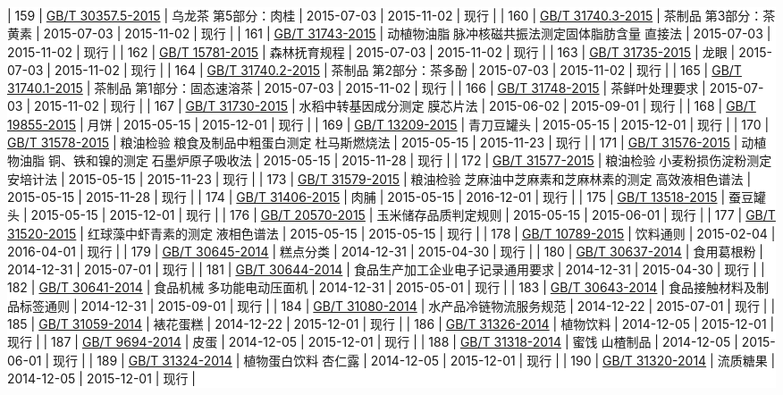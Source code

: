 | 159  | [GB/T 30357.5-2015](http://www.std.gov.cn/gb/search/gbDetailed?id=71F772D8061CD3A7E05397BE0A0AB82A) | 乌龙茶 第5部分：肉桂                             | 2015-07-03 | 2015-11-02 | 现行     |
| 160  | [GB/T 31740.3-2015](http://www.std.gov.cn/gb/search/gbDetailed?id=71F772D80639D3A7E05397BE0A0AB82A) | 茶制品 第3部分：茶黄素                           | 2015-07-03 | 2015-11-02 | 现行     |
| 161  | [GB/T 31743-2015](http://www.std.gov.cn/gb/search/gbDetailed?id=71F772D8063BD3A7E05397BE0A0AB82A) | 动植物油脂 脉冲核磁共振法测定固体脂肪含量 直接法 | 2015-07-03 | 2015-11-02 | 现行     |
| 162  | [GB/T 15781-2015](http://www.std.gov.cn/gb/search/gbDetailed?id=71F772D807CDD3A7E05397BE0A0AB82A) | 森林抚育规程                                     | 2015-07-03 | 2015-11-02 | 现行     |
| 163  | [GB/T 31735-2015](http://www.std.gov.cn/gb/search/gbDetailed?id=71F772D80503D3A7E05397BE0A0AB82A) | 龙眼                                             | 2015-07-03 | 2015-11-02 | 现行     |
| 164  | [GB/T 31740.2-2015](http://www.std.gov.cn/gb/search/gbDetailed?id=71F772D8050CD3A7E05397BE0A0AB82A) | 茶制品 第2部分：茶多酚                           | 2015-07-03 | 2015-11-02 | 现行     |
| 165  | [GB/T 31740.1-2015](http://www.std.gov.cn/gb/search/gbDetailed?id=71F772D80523D3A7E05397BE0A0AB82A) | 茶制品 第1部分：固态速溶茶                       | 2015-07-03 | 2015-11-02 | 现行     |
| 166  | [GB/T 31748-2015](http://www.std.gov.cn/gb/search/gbDetailed?id=71F772D80528D3A7E05397BE0A0AB82A) | 茶鲜叶处理要求                                         | 2015-07-03 | 2015-11-02 | 现行     |
| 167  | [GB/T 31730-2015](http://www.std.gov.cn/gb/search/gbDetailed?id=71F772D80654D3A7E05397BE0A0AB82A) | 水稻中转基因成分测定 膜芯片法                          | 2015-06-02 | 2015-09-01 | 现行     |
| 168  | [GB/T 19855-2015](http://www.std.gov.cn/gb/search/gbDetailed?id=71F772D80C0ED3A7E05397BE0A0AB82A) | 月饼                                                   | 2015-05-15 | 2015-12-01 | 现行     |
| 169  | [GB/T 13209-2015](http://www.std.gov.cn/gb/search/gbDetailed?id=71F772D8059ED3A7E05397BE0A0AB82A) | 青刀豆罐头                                             | 2015-05-15 | 2015-12-01 | 现行     |
| 170  | [GB/T 31578-2015](http://www.std.gov.cn/gb/search/gbDetailed?id=71F772D805BED3A7E05397BE0A0AB82A) | 粮油检验 粮食及制品中粗蛋白测定 杜马斯燃烧法           | 2015-05-15 | 2015-11-23 | 现行     |
| 171  | [GB/T 31576-2015](http://www.std.gov.cn/gb/search/gbDetailed?id=71F772D805BFD3A7E05397BE0A0AB82A) | 动植物油脂 铜、铁和镍的测定 石墨炉原子吸收法           | 2015-05-15 | 2015-11-28 | 现行     |
| 172  | [GB/T 31577-2015](http://www.std.gov.cn/gb/search/gbDetailed?id=71F772D805C1D3A7E05397BE0A0AB82A) | 粮油检验 小麦粉损伤淀粉测定 安培计法                   | 2015-05-15 | 2015-11-23 | 现行     |
| 173  | [GB/T 31579-2015](http://www.std.gov.cn/gb/search/gbDetailed?id=71F772D805C3D3A7E05397BE0A0AB82A) | 粮油检验 芝麻油中芝麻素和芝麻林素的测定 高效液相色谱法 | 2015-05-15 | 2015-11-28 | 现行     |
| 174  | [GB/T 31406-2015](http://www.std.gov.cn/gb/search/gbDetailed?id=71F772D804CED3A7E05397BE0A0AB82A) | 肉脯                                                   | 2015-05-15 | 2016-12-01 | 现行     |
| 175  | [GB/T 13518-2015](http://www.std.gov.cn/gb/search/gbDetailed?id=71F772D80514D3A7E05397BE0A0AB82A) | 蚕豆罐头                                               | 2015-05-15 | 2015-12-01 | 现行     |
| 176  | [GB/T 20570-2015](http://www.std.gov.cn/gb/search/gbDetailed?id=71F772D80534D3A7E05397BE0A0AB82A) | 玉米储存品质判定规则                                   | 2015-05-15 | 2015-06-01 | 现行     |
| 177  | [GB/T 31520-2015](http://www.std.gov.cn/gb/search/gbDetailed?id=71F772D8055DD3A7E05397BE0A0AB82A) | 红球藻中虾青素的测定 液相色谱法                        | 2015-05-15 | 2015-05-15 | 现行     |
| 178  | [GB/T 10789-2015](http://www.std.gov.cn/gb/search/gbDetailed?id=71F772D7FC7AD3A7E05397BE0A0AB82A) | 饮料通则                                               | 2015-02-04 | 2016-04-01 | 现行     |
| 179  | [GB/T 30645-2014](http://www.std.gov.cn/gb/search/gbDetailed?id=71F772D806DAD3A7E05397BE0A0AB82A) | 糕点分类                                               | 2014-12-31 | 2015-04-30 | 现行     |
| 180  | [GB/T 30637-2014](http://www.std.gov.cn/gb/search/gbDetailed?id=71F772D80801D3A7E05397BE0A0AB82A) | 食用葛根粉                                             | 2014-12-31 | 2015-07-01 | 现行     |
| 181  | [GB/T 30644-2014](http://www.std.gov.cn/gb/search/gbDetailed?id=71F772D7F3DED3A7E05397BE0A0AB82A) | 食品生产加工企业电子记录通用要求 | 2014-12-31 | 2015-04-30 | 现行     |
| 182  | [GB/T 30641-2014](http://www.std.gov.cn/gb/search/gbDetailed?id=71F772D7F41BD3A7E05397BE0A0AB82A) | 食品机械 多功能电动压面机        | 2014-12-31 | 2015-05-01 | 现行     |
| 183  | [GB/T 30643-2014](http://www.std.gov.cn/gb/search/gbDetailed?id=71F772D7D7FFD3A7E05397BE0A0AB82A) | 食品接触材料及制品标签通则       | 2014-12-31 | 2015-09-01 | 现行     |
| 184  | [GB/T 31080-2014](http://www.std.gov.cn/gb/search/gbDetailed?id=71F772D8087ED3A7E05397BE0A0AB82A) | 水产品冷链物流服务规范           | 2014-12-22 | 2015-07-01 | 现行     |
| 185  | [GB/T 31059-2014](http://www.std.gov.cn/gb/search/gbDetailed?id=71F772D7F166D3A7E05397BE0A0AB82A) | 裱花蛋糕                         | 2014-12-22 | 2015-12-01 | 现行     |
| 186  | [GB/T 31326-2014](http://www.std.gov.cn/gb/search/gbDetailed?id=71F772D806D7D3A7E05397BE0A0AB82A) | 植物饮料                         | 2014-12-05 | 2015-12-01 | 现行     |
| 187  | [GB/T 9694-2014](http://www.std.gov.cn/gb/search/gbDetailed?id=71F772D7ECC8D3A7E05397BE0A0AB82A) | 皮蛋                             | 2014-12-05 | 2015-12-01 | 现行     |
| 188  | [GB/T 31318-2014](http://www.std.gov.cn/gb/search/gbDetailed?id=71F772D7F2D4D3A7E05397BE0A0AB82A) | 蜜饯 山楂制品                    | 2014-12-05 | 2015-06-01 | 现行     |
| 189  | [GB/T 31324-2014](http://www.std.gov.cn/gb/search/gbDetailed?id=71F772D7F34FD3A7E05397BE0A0AB82A) | 植物蛋白饮料 杏仁露              | 2014-12-05 | 2015-12-01 | 现行     |
| 190  | [GB/T 31320-2014](http://www.std.gov.cn/gb/search/gbDetailed?id=71F772D7F37FD3A7E05397BE0A0AB82A) | 流质糖果                         | 2014-12-05 | 2015-12-01 | 现行     |